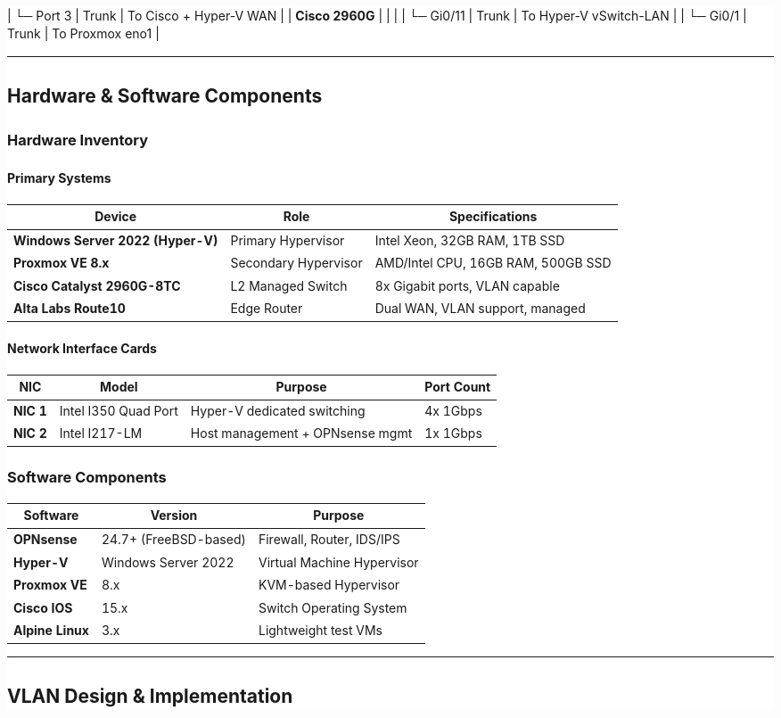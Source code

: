 | └─ Port 3 | Trunk | To Cisco + Hyper-V WAN |
| **Cisco 2960G** |  |  |
| └─ Gi0/11 | Trunk | To Hyper-V vSwitch-LAN |
| └─ Gi0/1 | Trunk | To Proxmox eno1 |

---

## Hardware & Software Components

### Hardware Inventory

#### Primary Systems

| Device | Role | Specifications |
|--------|------|----------------|
| **Windows Server 2022 (Hyper-V)** | Primary Hypervisor | Intel Xeon, 32GB RAM, 1TB SSD |
| **Proxmox VE 8.x** | Secondary Hypervisor | AMD/Intel CPU, 16GB RAM, 500GB SSD |
| **Cisco Catalyst 2960G-8TC** | L2 Managed Switch | 8x Gigabit ports, VLAN capable |
| **Alta Labs Route10** | Edge Router | Dual WAN, VLAN support, managed |

#### Network Interface Cards

| NIC | Model | Purpose | Port Count |
|-----|-------|---------|------------|
| **NIC 1** | Intel I350 Quad Port | Hyper-V dedicated switching | 4x 1Gbps |
| **NIC 2** | Intel I217-LM | Host management + OPNsense mgmt | 1x 1Gbps |

### Software Components

| Software | Version | Purpose |
|----------|---------|---------|
| **OPNsense** | 24.7+ (FreeBSD-based) | Firewall, Router, IDS/IPS |
| **Hyper-V** | Windows Server 2022 | Virtual Machine Hypervisor |
| **Proxmox VE** | 8.x | KVM-based Hypervisor |
| **Cisco IOS** | 15.x | Switch Operating System |
| **Alpine Linux** | 3.x | Lightweight test VMs |

---

## VLAN Design & Implementation
